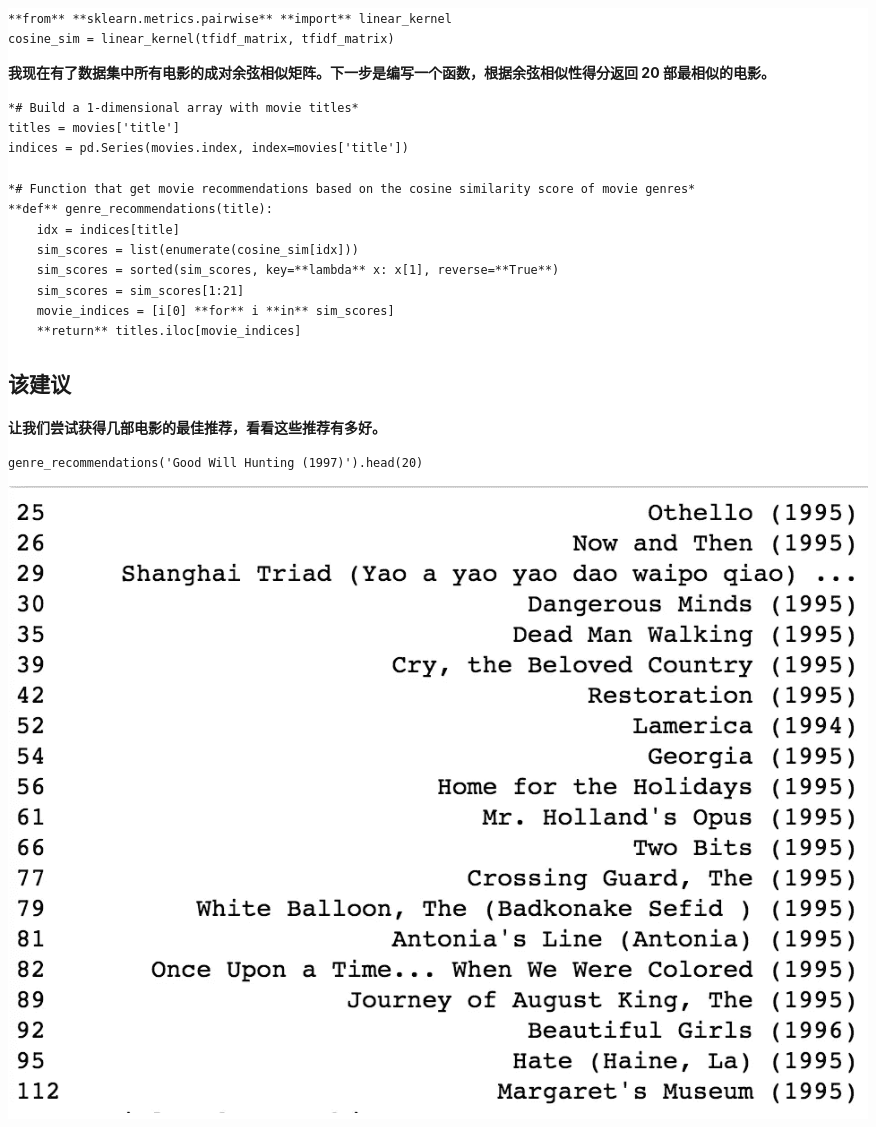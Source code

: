 ```
**from** **sklearn.metrics.pairwise** **import** linear_kernel
cosine_sim = linear_kernel(tfidf_matrix, tfidf_matrix)
```

**我现在有了数据集中所有电影的成对余弦相似矩阵。下一步是编写一个函数，根据余弦相似性得分返回 20 部最相似的电影。**

```
*# Build a 1-dimensional array with movie titles*
titles = movies['title']
indices = pd.Series(movies.index, index=movies['title'])

*# Function that get movie recommendations based on the cosine similarity score of movie genres*
**def** genre_recommendations(title):
    idx = indices[title]
    sim_scores = list(enumerate(cosine_sim[idx]))
    sim_scores = sorted(sim_scores, key=**lambda** x: x[1], reverse=**True**)
    sim_scores = sim_scores[1:21]
    movie_indices = [i[0] **for** i **in** sim_scores]
    **return** titles.iloc[movie_indices]
```

## **该建议**

**让我们尝试获得几部电影的最佳推荐，看看这些推荐有多好。**

```
genre_recommendations('Good Will Hunting (1997)').head(20)
```

**![](img/bb2a735ae04f76a50871876eeeec13fe.png)**
